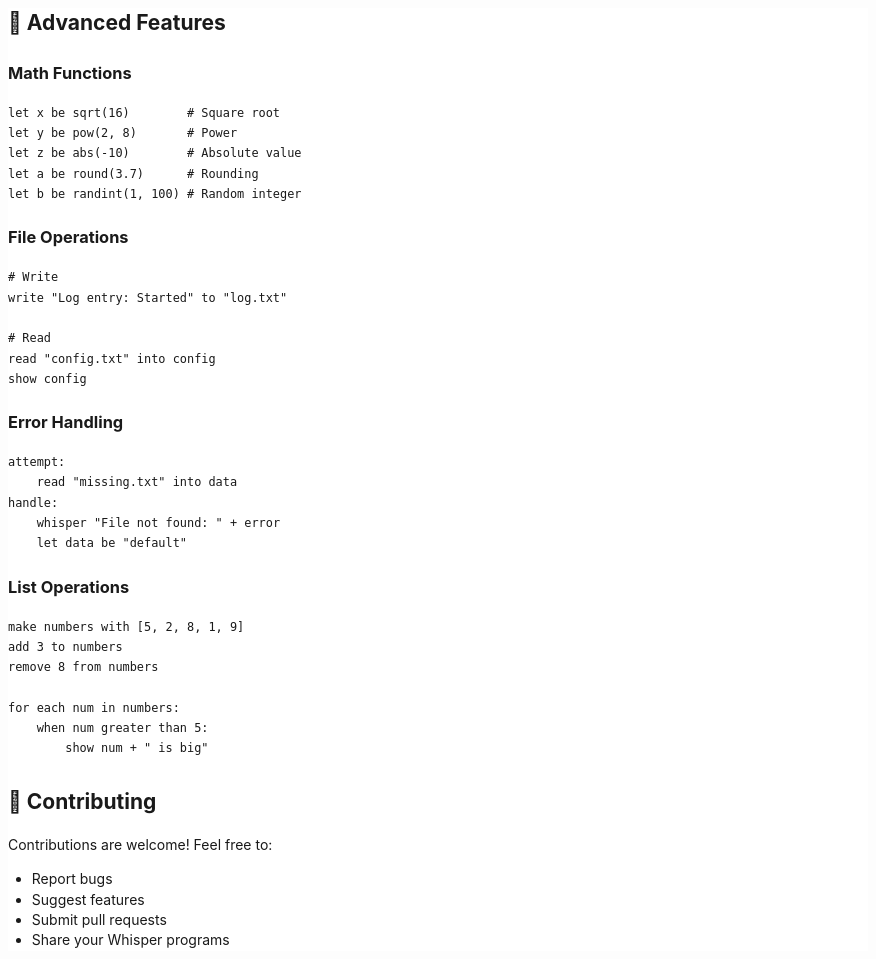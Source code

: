 ```whisper
```

## 🔧 Advanced Features

### Math Functions
```whisper
let x be sqrt(16)        # Square root
let y be pow(2, 8)       # Power
let z be abs(-10)        # Absolute value
let a be round(3.7)      # Rounding
let b be randint(1, 100) # Random integer
```

### File Operations
```whisper
# Write
write "Log entry: Started" to "log.txt"

# Read
read "config.txt" into config
show config
```

### Error Handling
```whisper
attempt:
    read "missing.txt" into data
handle:
    whisper "File not found: " + error
    let data be "default"
```

### List Operations
```whisper
make numbers with [5, 2, 8, 1, 9]
add 3 to numbers
remove 8 from numbers

for each num in numbers:
    when num greater than 5:
        show num + " is big"
```

## 🤝 Contributing

Contributions are welcome! Feel free to:
- Report bugs
- Suggest features
- Submit pull requests
- Share your Whisper programs
